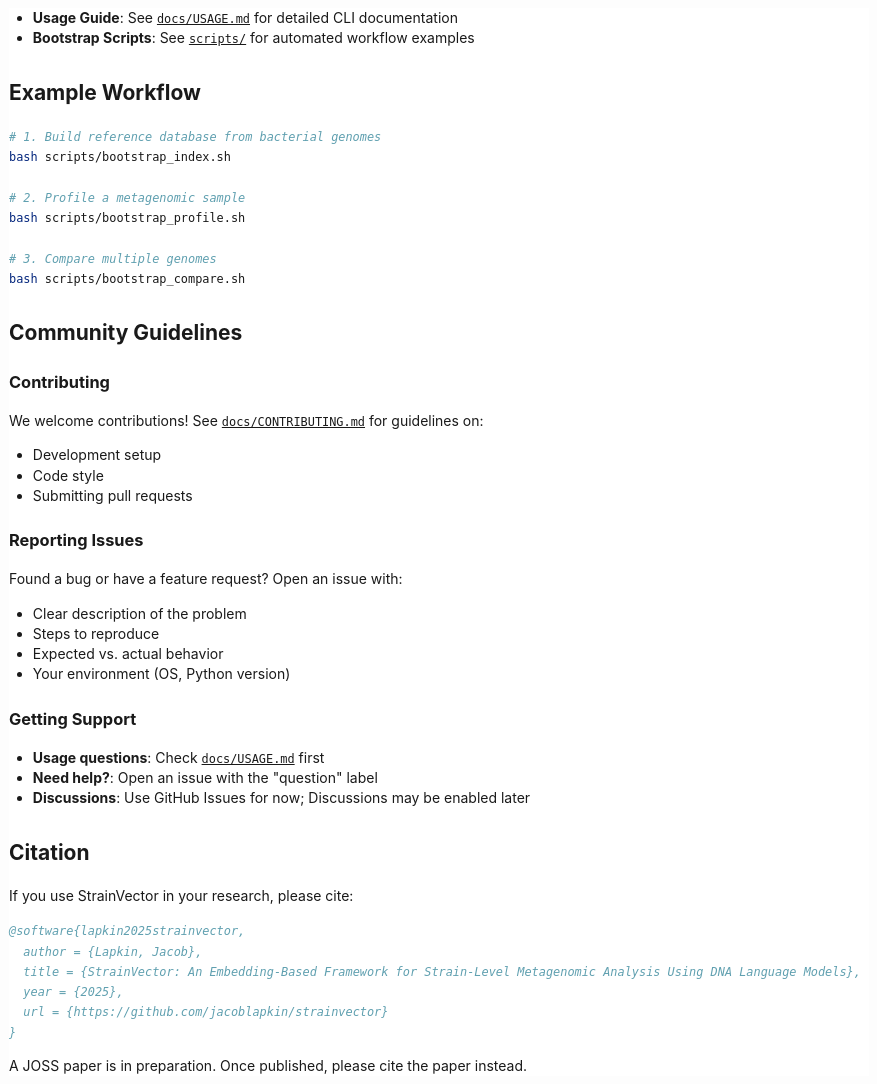 - **Usage Guide**: See [`docs/USAGE.md`](docs/USAGE.md) for detailed CLI documentation
- **Bootstrap Scripts**: See [`scripts/`](scripts/) for automated workflow examples

## Example Workflow

```bash
# 1. Build reference database from bacterial genomes
bash scripts/bootstrap_index.sh

# 2. Profile a metagenomic sample
bash scripts/bootstrap_profile.sh

# 3. Compare multiple genomes
bash scripts/bootstrap_compare.sh
```

## Community Guidelines

### Contributing
We welcome contributions! See [`docs/CONTRIBUTING.md`](docs/CONTRIBUTING.md) for guidelines on:
- Development setup
- Code style
- Submitting pull requests

### Reporting Issues
Found a bug or have a feature request? Open an issue with:
- Clear description of the problem
- Steps to reproduce
- Expected vs. actual behavior
- Your environment (OS, Python version)

### Getting Support
- **Usage questions**: Check [`docs/USAGE.md`](docs/USAGE.md) first
- **Need help?**: Open an issue with the "question" label
- **Discussions**: Use GitHub Issues for now; Discussions may be enabled later

## Citation

If you use StrainVector in your research, please cite:

```bibtex
@software{lapkin2025strainvector,
  author = {Lapkin, Jacob},
  title = {StrainVector: An Embedding-Based Framework for Strain-Level Metagenomic Analysis Using DNA Language Models},
  year = {2025},
  url = {https://github.com/jacoblapkin/strainvector}
}
```

A JOSS paper is in preparation. Once published, please cite the paper instead.
